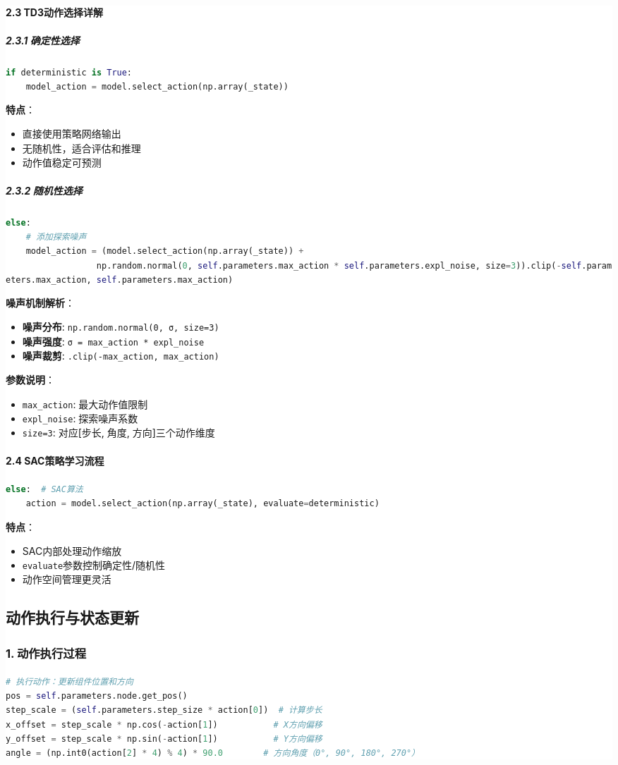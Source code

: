 #### 2.3 TD3动作选择详解

##### 2.3.1 确定性选择
```python
if deterministic is True:
    model_action = model.select_action(np.array(_state))
```

**特点**：
- 直接使用策略网络输出
- 无随机性，适合评估和推理
- 动作值稳定可预测

##### 2.3.2 随机性选择
```python
else:
    # 添加探索噪声
    model_action = (model.select_action(np.array(_state)) + 
                  np.random.normal(0, self.parameters.max_action * self.parameters.expl_noise, size=3)).clip(-self.parameters.max_action, self.parameters.max_action)
```

**噪声机制解析**：
- **噪声分布**: `np.random.normal(0, σ, size=3)`
- **噪声强度**: `σ = max_action * expl_noise`
- **噪声裁剪**: `.clip(-max_action, max_action)`

**参数说明**：
- `max_action`: 最大动作值限制
- `expl_noise`: 探索噪声系数
- `size=3`: 对应[步长, 角度, 方向]三个动作维度

#### 2.4 SAC策略学习流程

```python
else:  # SAC算法
    action = model.select_action(np.array(_state), evaluate=deterministic)
```

**特点**：
- SAC内部处理动作缩放
- `evaluate`参数控制确定性/随机性
- 动作空间管理更灵活

## 动作执行与状态更新

### 1. 动作执行过程

```python
# 执行动作：更新组件位置和方向
pos = self.parameters.node.get_pos()
step_scale = (self.parameters.step_size * action[0])  # 计算步长
x_offset = step_scale * np.cos(-action[1])           # X方向偏移
y_offset = step_scale * np.sin(-action[1])           # Y方向偏移
angle = (np.int0(action[2] * 4) % 4) * 90.0        # 方向角度（0°, 90°, 180°, 270°）
```
